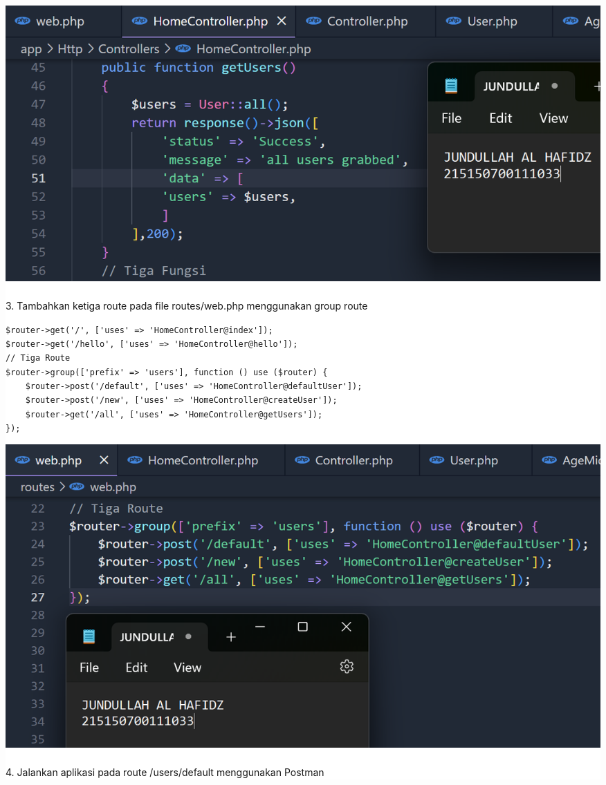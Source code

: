 ![](screenshot/pic14.png) <br><br>
3. Tambahkan ketiga route pada file routes/web.php menggunakan group route
```
$router->get('/', ['uses' => 'HomeController@index']);
$router->get('/hello', ['uses' => 'HomeController@hello']);
// Tiga Route
$router->group(['prefix' => 'users'], function () use ($router) {
    $router->post('/default', ['uses' => 'HomeController@defaultUser']);
    $router->post('/new', ['uses' => 'HomeController@createUser']);
    $router->get('/all', ['uses' => 'HomeController@getUsers']);
});
```
![](screenshot/pic15.png) <br><br>
4. Jalankan aplikasi pada route /users/default menggunakan Postman
